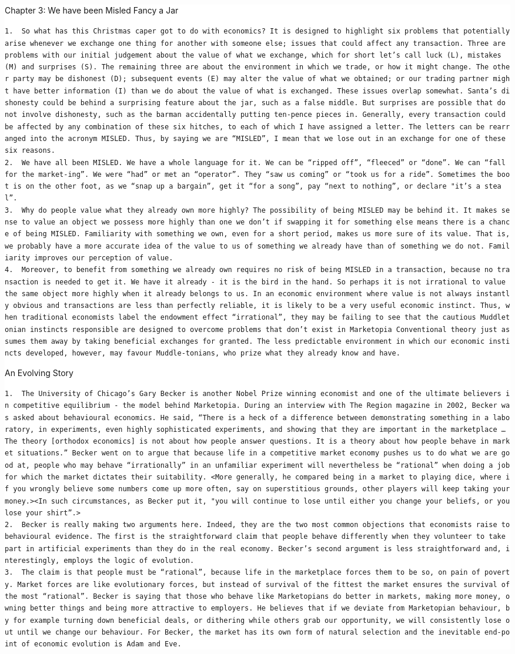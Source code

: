 Chapter 3: We have been Misled
Fancy a Jar

	1.	So what has this Christmas caper got to do with economics? It is designed to highlight six problems that potentially arise whenever we exchange one thing for another with someone else; issues that could affect any transaction. Three are problems with our initial judgement about the value of what we exchange, which for short let’s call luck (L), mistakes (M) and surprises (S). The remaining three are about the environment in which we trade, or how it might change. The other party may be dishonest (D); subsequent events (E) may alter the value of what we obtained; or our trading partner might have better information (I) than we do about the value of what is exchanged. These issues overlap somewhat. Santa’s dishonesty could be behind a surprising feature about the jar, such as a false middle. But surprises are possible that do not involve dishonesty, such as the barman accidentally putting ten-pence pieces in. Generally, every transaction could be affected by any combination of these six hitches, to each of which I have assigned a letter. The letters can be rearranged into the acronym MISLED. Thus, by saying we are “MISLED”, I mean that we lose out in an exchange for one of these six reasons.
	2.	We have all been MISLED. We have a whole language for it. We can be “ripped off”, “fleeced” or “done”. We can “fall for the market-ing”. We were “had” or met an “operator”. They “saw us coming” or “took us for a ride”. Sometimes the boot is on the other foot, as we “snap up a bargain”, get it “for a song”, pay “next to nothing”, or declare "it’s a steal”.
	3.	Why do people value what they already own more highly? The possibility of being MISLED may be behind it. It makes sense to value an object we possess more highly than one we don’t if swapping it for something else means there is a chance of being MISLED. Familiarity with something we own, even for a short period, makes us more sure of its value. That is, we probably have a more accurate idea of the value to us of something we already have than of something we do not. Familiarity improves our perception of value.
	4.	Moreover, to benefit from something we already own requires no risk of being MISLED in a transaction, because no transaction is needed to get it. We have it already - it is the bird in the hand. So perhaps it is not irrational to value the same object more highly when it already belongs to us. In an economic environment where value is not always instantly obvious and transactions are less than perfectly reliable, it is likely to be a very useful economic instinct. Thus, when traditional economists label the endowment effect “irrational”, they may be failing to see that the cautious Muddletonian instincts responsible are designed to overcome problems that don’t exist in Marketopia Conventional theory just assumes them away by taking beneficial exchanges for granted. The less predictable environment in which our economic instincts developed, however, may favour Muddle-tonians, who prize what they already know and have.

An Evolving Story

	1.	The University of Chicago’s Gary Becker is another Nobel Prize winning economist and one of the ultimate believers in competitive equilibrium - the model behind Marketopia. During an interview with The Region magazine in 2002, Becker was asked about behavioural economics. He said, “There is a heck of a difference between demonstrating something in a laboratory, in experiments, even highly sophisticated experiments, and showing that they are important in the marketplace … The theory [orthodox economics] is not about how people answer questions. It is a theory about how people behave in market situations.” Becker went on to argue that because life in a competitive market economy pushes us to do what we are good at, people who may behave “irrationally” in an unfamiliar experiment will nevertheless be “rational” when doing a job for which the market dictates their suitability. <More generally, he compared being in a market to playing dice, where if you wrongly believe some numbers come up more often, say on superstitious grounds, other players will keep taking your money.><In such circumstances, as Becker put it, "you will continue to lose until either you change your beliefs, or you lose your shirt”.>
	2.	Becker is really making two arguments here. Indeed, they are the two most common objections that economists raise to behavioural evidence. The first is the straightforward claim that people behave differently when they volunteer to take part in artificial experiments than they do in the real economy. Becker’s second argument is less straightforward and, interestingly, employs the logic of evolution.
	3.	The claim is that people must be “rational”, because life in the marketplace forces them to be so, on pain of poverty. Market forces are like evolutionary forces, but instead of survival of the fittest the market ensures the survival of the most “rational”. Becker is saying that those who behave like Marketopians do better in markets, making more money, owning better things and being more attractive to employers. He believes that if we deviate from Marketopian behaviour, by for example turning down beneficial deals, or dithering while others grab our opportunity, we will consistently lose out until we change our behaviour. For Becker, the market has its own form of natural selection and the inevitable end-point of economic evolution is Adam and Eve.